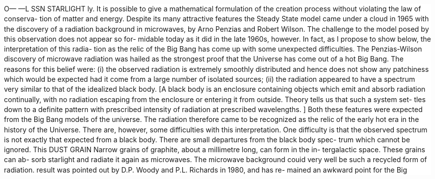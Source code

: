 O— —L 
SSN 
STARLIGHT 
ly. It is possible to give a mathematical 
formulation of the creation process 
without violating the law of conserva- 
tion of matter and energy. 
Despite its many attractive features 
the Steady State model came under a 
cloud in 1965 with the discovery of a 
radiation background in microwaves, 
by Arno Penzias and Robert Wilson. 
The challenge to the model posed by 
this observation does not appear so for- 
midable today as it did in the late 1960s, 
however. In fact, as I propose to show 
below, the interpretation of this radia- 
tion as the relic of the Big Bang has 
come up with some unexpected 
difficulties. 
The Penzias-Wilson discovery of 
microwave radiation was hailed as the 
strongest proof that the Universe has 
come out of a hot Big Bang. The 
reasons for this belief were: (i) the 
observed radiation is extremely 
smoothly distributed and hence does 
not show any patchiness which would 
be expected had it come from a large 
number of isolated sources; (ii) the 
radiation appeared to have a spectrum 
very similar to that of the idealized 
black body. [A black body is an 
enclosure containing objects which 
emit and absorb radiation continually, 
with no radiation escaping from the 
enclosure or entering it from outside. 
Theory tells us that such a system set- 
tles down to a definite pattern with 
prescribed intensity of radiation at 
prescribed wavelengths. ] 
Both these features were expected 
from the Big Bang models of the 
universe. The radiation therefore came 
to be recognized as the relic of the early 
hot era in the history of the Universe. 
There are, however, some difficulties 
with this interpretation. 
One difficulty is that the observed 
spectrum is not exactly that expected 
from a black body. There are small 
departures from the black body spec- 
trum which cannot be ignored. This 
DUST GRAIN 
Narrow grains of graphite, about a 
millimetre long, can form in the in- 
tergalactic space. These grains can ab- 
sorb starlight and radiate it again as 
microwaves. The microwave background 
couid very well be such a recycled form of 
radiation. 
result was pointed out by D.P. Woody 
and P.L. Richards in 1980, and has re- 
mained an awkward point for the Big 